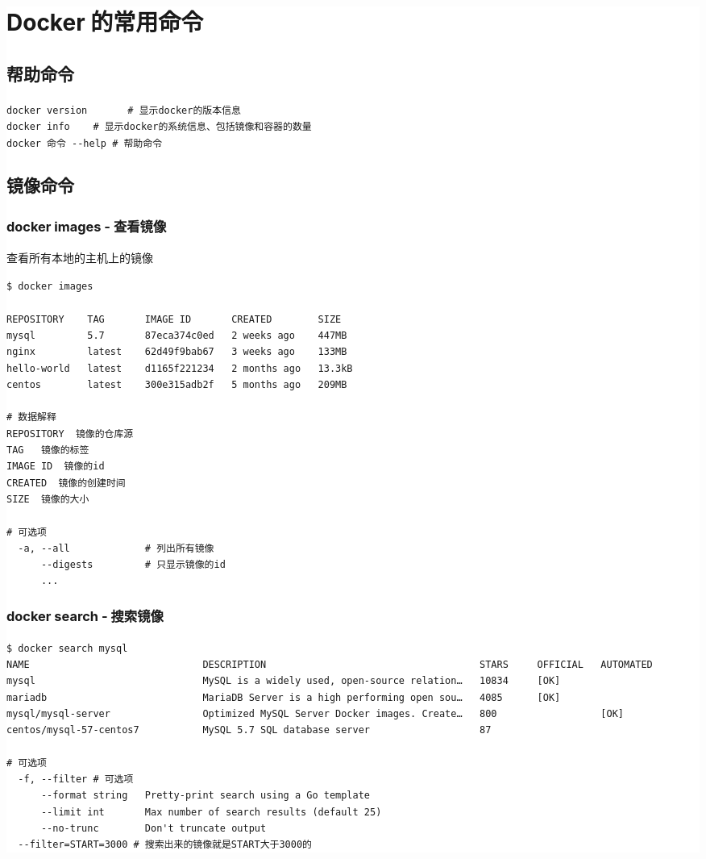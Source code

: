 # Docker 的常用命令

## 帮助命令

```shell
docker version       # 显示docker的版本信息
docker info    # 显示docker的系统信息、包括镜像和容器的数量
docker 命令 --help # 帮助命令
```

## 镜像命令

### docker images - 查看镜像

查看所有本地的主机上的镜像

```shell
$ docker images

REPOSITORY    TAG       IMAGE ID       CREATED        SIZE
mysql         5.7       87eca374c0ed   2 weeks ago    447MB
nginx         latest    62d49f9bab67   3 weeks ago    133MB
hello-world   latest    d1165f221234   2 months ago   13.3kB
centos        latest    300e315adb2f   5 months ago   209MB

# 数据解释
REPOSITORY  镜像的仓库源
TAG   镜像的标签
IMAGE ID  镜像的id
CREATED  镜像的创建时间
SIZE  镜像的大小

# 可选项
  -a, --all             # 列出所有镜像
      --digests         # 只显示镜像的id
      ...
```

### docker search - 搜索镜像

```shell
$ docker search mysql
NAME                              DESCRIPTION                                     STARS     OFFICIAL   AUTOMATED
mysql                             MySQL is a widely used, open-source relation…   10834     [OK]
mariadb                           MariaDB Server is a high performing open sou…   4085      [OK]
mysql/mysql-server                Optimized MySQL Server Docker images. Create…   800                  [OK]
centos/mysql-57-centos7           MySQL 5.7 SQL database server                   87

# 可选项
  -f, --filter # 可选项
      --format string   Pretty-print search using a Go template
      --limit int       Max number of search results (default 25)
      --no-trunc        Don't truncate output
  --filter=START=3000 # 搜索出来的镜像就是START大于3000的
```
